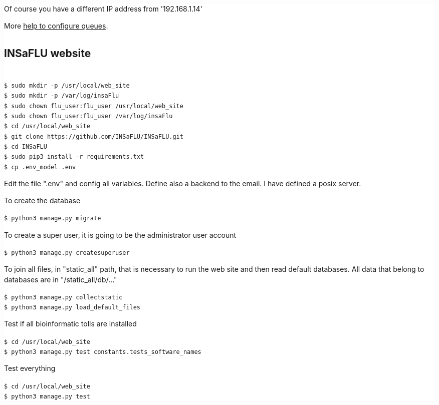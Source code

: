 Of course you have a different IP address from '192.168.1.14'

More [help to configure queues](https://peteris.rocks/blog/sun-grid-engine-installation-on-ubuntu-server/).

## INSaFLU website

```

$ sudo mkdir -p /usr/local/web_site
$ sudo mkdir -p /var/log/insaFlu
$ sudo chown flu_user:flu_user /usr/local/web_site
$ sudo chown flu_user:flu_user /var/log/insaFlu
$ cd /usr/local/web_site
$ git clone https://github.com/INSaFLU/INSaFLU.git
$ cd INSaFLU
$ sudo pip3 install -r requirements.txt
$ cp .env_model .env
```

Edit the file ".env" and config all variables. Define also a backend to the email. I have defined a posix server.

To create the database

```
$ python3 manage.py migrate
```

To create a super user, it is going to be the administrator user account

```
$ python3 manage.py createsuperuser
```

To join all files, in "static_all" path, that is necessary to run the web site and then read default databases. All data that belong to databases are in "<insaflu path>/static_all/db/..."

```
$ python3 manage.py collectstatic
$ python3 manage.py load_default_files

```

Test if all bioinformatic tolls are installed

```
$ cd /usr/local/web_site
$ python3 manage.py test constants.tests_software_names

```

Test everything

```
$ cd /usr/local/web_site
$ python3 manage.py test

```
